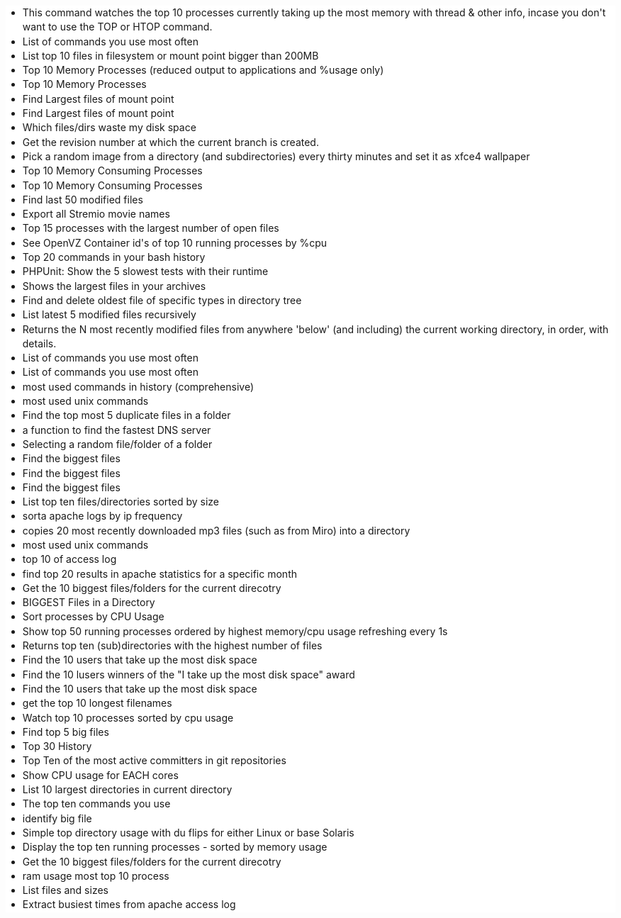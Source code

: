 - This command watches the top 10 processes currently taking up the most memory with thread & other info, incase you don't want to use the TOP or HTOP command.
- List of commands you use most often
- List top 10 files in filesystem or mount point bigger than 200MB
- Top 10 Memory Processes (reduced output to applications and %usage only)
- Top 10 Memory Processes
- Find Largest files of mount point
- Find Largest files of mount point
- Which files/dirs waste my disk space
- Get the revision number at which the current branch is created.
- Pick a random image from a directory (and subdirectories) every thirty minutes and set it as xfce4 wallpaper
- Top 10 Memory Consuming Processes
- Top 10 Memory Consuming Processes
- Find last 50 modified files
- Export all Stremio movie names
- Top 15 processes with the largest number of open files
- See OpenVZ Container id's of top 10 running processes by %cpu
- Top 20 commands in your bash history
- PHPUnit: Show the 5 slowest tests with their runtime
- Shows the largest files in your archives
- Find and delete oldest file of specific types in directory tree
- List latest 5 modified files recursively
- Returns the N most recently modified files from anywhere 'below' (and including) the current working directory, in order, with details.
- List of commands you use most often
- List of commands you use most often
- most used commands in history (comprehensive)
- most used unix commands
- Find the top most 5 duplicate files in a folder
- a function to find the fastest DNS server
- Selecting a random file/folder of a folder
- Find the biggest files
- Find the biggest files
- Find the biggest files
- List top ten files/directories sorted by size
- sorta apache logs by ip frequency
- copies 20 most recently downloaded mp3 files (such as from Miro) into a directory
- most used unix commands
- top 10  of  access log
- find top 20 results in apache statistics for a specific month
- Get the 10 biggest files/folders for the current direcotry
- BIGGEST Files in a Directory
- Sort processes by CPU Usage
- Show top 50 running processes ordered by highest memory/cpu usage refreshing every 1s
- Returns top ten (sub)directories with the highest number of files
- Find the 10 users that take up the most disk space
- Find the 10 lusers winners of the "I take up the most disk space" award
- Find the 10 users that take up the most disk space
- get the top 10 longest filenames
- Watch top 10 processes sorted by cpu usage
- Find top 5 big files
- Top 30 History
- Top Ten of the most active committers in git repositories
- Show CPU usage for EACH cores
- List 10 largest directories in current directory
- The top ten commands you use
- identify big file
- Simple top directory usage with du flips for either Linux or base Solaris
- Display the top ten running processes - sorted by memory usage
- Get the 10 biggest files/folders for the current direcotry
- ram usage most top 10 process
- List files and sizes
- Extract busiest times from apache access log